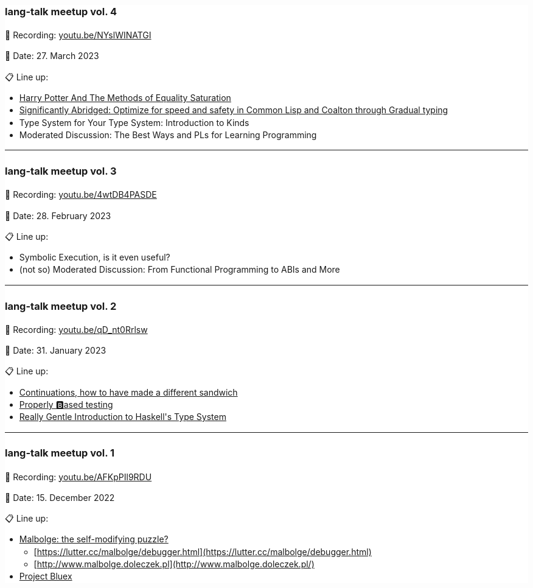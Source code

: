 
### lang-talk meetup vol. 4

🎥 Recording: [youtu.be/NYslWINATGI](https://youtu.be/NYslWINATGI)

📅 Date: 27. March 2023

📋 Line up:

- [Harry Potter And The Methods of Equality Saturation](./resources/4/hp-equality-saturation.pdf)
- [Significantly Abridged: Optimize for speed and safety in Common Lisp and Coalton through Gradual typing](./resources/4/cl.pdf)
- Type System for Your Type System: Introduction to Kinds
- Moderated Discussion: The Best Ways and PLs for Learning Programming


----


### lang-talk meetup vol. 3

🎥 Recording: [youtu.be/4wtDB4PASDE](https://youtu.be/4wtDB4PASDE)

📅 Date: 28. February 2023

📋 Line up:

- Symbolic Execution, is it even useful?
- (not so) Moderated Discussion: From Functional Programming to ABIs and More


----


### lang-talk meetup vol. 2

🎥 Recording: [youtu.be/qD_nt0Rrlsw](https://youtu.be/qD_nt0Rrlsw)

📅 Date: 31. January 2023

📋 Line up:

- [Continuations, how to have made a different sandwich](./resources/2/continuations.pdf)
- [Properly 🅱️ased testing](./resources/2/testing.pdf)
- [Really Gentle Introduction to Haskell's Type System](./resources/2/qualified.pdf)


----


### lang-talk meetup vol. 1

🎥 Recording: [youtu.be/AFKpPIl9RDU](https://youtu.be/AFKpPIl9RDU)

📅 Date: 15. December 2022

📋 Line up:

- [Malbolge: the self-modifying puzzle?](./resources/1/malbolge.pdf)
  - [https://lutter.cc/malbolge/debugger.html](https://lutter.cc/malbolge/debugger.html)
  - [http://www.malbolge.doleczek.pl](http://www.malbolge.doleczek.pl/)
- [Project Bluex](./resources/1/project-bluex.pdf)
